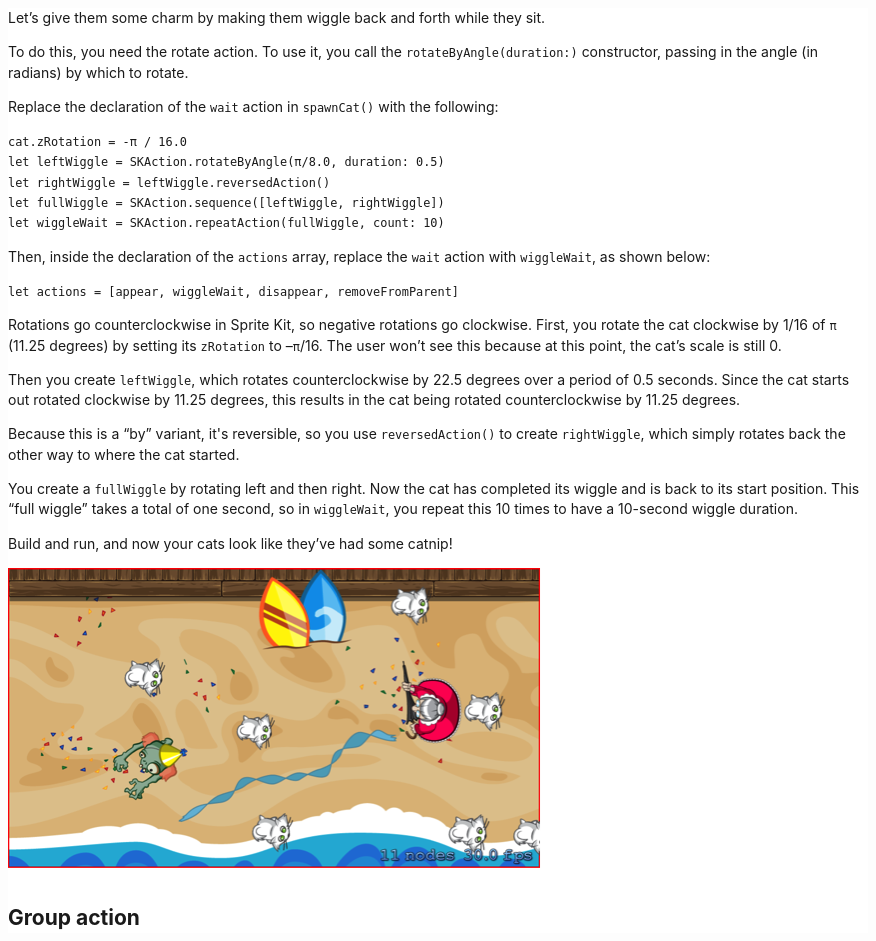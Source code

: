 Let’s give them some charm by making them wiggle back and forth while they sit.

To do this, you need the rotate action. To use it, you call the `rotateByAngle(duration:)` constructor, passing in the angle (in radians) by which to rotate. 

Replace the declaration of the `wait` action in `spawnCat()` with the following:

```
cat.zRotation = -π / 16.0
let leftWiggle = SKAction.rotateByAngle(π/8.0, duration: 0.5)
let rightWiggle = leftWiggle.reversedAction()
let fullWiggle = SKAction.sequence([leftWiggle, rightWiggle])
let wiggleWait = SKAction.repeatAction(fullWiggle, count: 10)
```

Then, inside the declaration of the `actions` array, replace the `wait` action with `wiggleWait`, as shown below:

```
let actions = [appear, wiggleWait, disappear, removeFromParent]
```

Rotations go counterclockwise in Sprite Kit, so negative rotations go clockwise. First, you rotate the cat clockwise by 1/16 of `π` (11.25 degrees) by setting its `zRotation` to –`π`/16. The user won’t see this because at this point, the cat’s scale is still 0.

Then you create `leftWiggle`, which rotates counterclockwise by 22.5 degrees over a period of 0.5 seconds. Since the cat starts out rotated clockwise by 11.25 degrees, this results in the cat being rotated counterclockwise by 11.25 degrees.

Because this is a “by” variant, it's reversible, so you use `reversedAction()` to create `rightWiggle`, which simply rotates back the other way to where the cat started.

You create a `fullWiggle` by rotating left and then right. Now the cat has completed its wiggle and is back to its start position. This “full wiggle” takes a total of one second, so in `wiggleWait`, you repeat this 10 times to have a 10-second wiggle duration.

Build and run, and now your cats look like they’ve had some catnip!

![iphone-landscape bordered](images/015_CatWiggle.png)
 
## Group action
